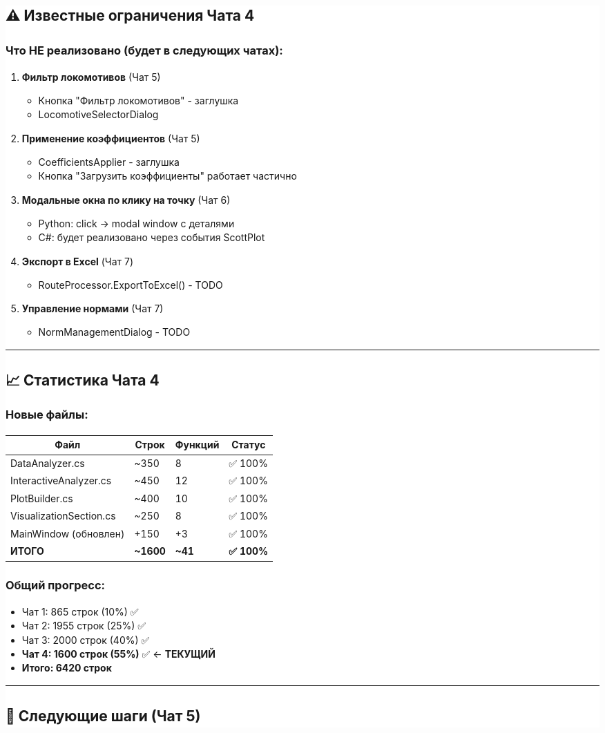 
## ⚠️ Известные ограничения Чата 4

### Что НЕ реализовано (будет в следующих чатах):

1. **Фильтр локомотивов** (Чат 5)
   - Кнопка "Фильтр локомотивов" - заглушка
   - LocomotiveSelectorDialog

2. **Применение коэффициентов** (Чат 5)
   - CoefficientsApplier - заглушка
   - Кнопка "Загрузить коэффициенты" работает частично

3. **Модальные окна по клику на точку** (Чат 6)
   - Python: click → modal window с деталями
   - C#: будет реализовано через события ScottPlot

4. **Экспорт в Excel** (Чат 7)
   - RouteProcessor.ExportToExcel() - TODO

5. **Управление нормами** (Чат 7)
   - NormManagementDialog - TODO

---

## 📈 Статистика Чата 4

### Новые файлы:
| Файл | Строк | Функций | Статус |
|------|-------|---------|--------|
| DataAnalyzer.cs | ~350 | 8 | ✅ 100% |
| InteractiveAnalyzer.cs | ~450 | 12 | ✅ 100% |
| PlotBuilder.cs | ~400 | 10 | ✅ 100% |
| VisualizationSection.cs | ~250 | 8 | ✅ 100% |
| MainWindow (обновлен) | +150 | +3 | ✅ 100% |
| **ИТОГО** | **~1600** | **~41** | **✅ 100%** |

### Общий прогресс:
- Чат 1: 865 строк (10%) ✅
- Чат 2: 1955 строк (25%) ✅
- Чат 3: 2000 строк (40%) ✅
- **Чат 4: 1600 строк (55%)** ✅ ← **ТЕКУЩИЙ**
- **Итого: 6420 строк**

---

## 🎯 Следующие шаги (Чат 5)
